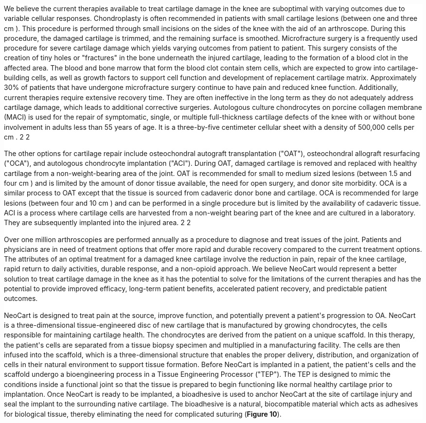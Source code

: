 We believe the current therapies available to treat cartilage damage in the knee are suboptimal with varying outcomes due to variable cellular responses. Chondroplasty is often recommended in patients with small cartilage lesions (between one and three cm ). This procedure is performed through small incisions on the sides of the knee with the aid of an arthroscope. During this procedure, the damaged cartilage is trimmed, and the remaining surface is smoothed. Microfracture surgery is a frequently used procedure for severe cartilage damage which yields varying outcomes from patient to patient. This surgery consists of the creation of tiny holes or "fractures" in the bone underneath the injured cartilage, leading to the formation of a blood clot in the affected area. The blood and bone marrow that form the blood clot contain stem cells, which are expected to grow into cartilage-building cells, as well as growth factors to support cell function and development of replacement cartilage matrix. Approximately 30% of patients that have undergone microfracture surgery continue to have pain and reduced knee function. Additionally, current therapies require extensive recovery time. They are often ineffective in the long term as they do not adequately address cartilage damage, which leads to additional corrective surgeries. Autologous culture chondrocytes on porcine collagen membrane (MACI) is used for the repair of symptomatic, single, or multiple full-thickness cartilage defects of the knee with or without bone involvement in adults less than 55 years of age. It is a three-by-five centimeter cellular sheet with a density of 500,000 cells per cm . 2 2

The other options for cartilage repair include osteochondral autograft transplantation ("OAT"), osteochondral allograft resurfacing ("OCA"), and autologous chondrocyte implantation ("ACI"). During OAT, damaged cartilage is removed and replaced with healthy cartilage from a non-weight-bearing area of the joint. OAT is recommended for small to medium sized lesions (between 1.5 and four cm ) and is limited by the amount of donor tissue available, the need for open surgery, and donor site morbidity. OCA is a similar process to OAT except that the tissue is sourced from cadaveric donor bone and cartilage. OCA is recommended for large lesions (between four and 10 cm ) and can be performed in a single procedure but is limited by the availability of cadaveric tissue. ACI is a process where cartilage cells are harvested from a non-weight bearing part of the knee and are cultured in a laboratory. They are subsequently implanted into the injured area. 2 2

Over one million arthroscopies are performed annually as a procedure to diagnose and treat issues of the joint. Patients and physicians are in need of treatment options that offer more rapid and durable recovery compared to the current treatment options. The attributes of an optimal treatment for a damaged knee cartilage involve the reduction in pain, repair of the knee cartilage, rapid return to daily activities, durable response, and a non-opioid approach. We believe NeoCart would represent a better solution to treat cartilage damage in the knee as it has the potential to solve for the limitations of the current therapies and has the potential to provide improved efficacy, long-term patient benefits, accelerated patient recovery, and predictable patient outcomes.

NeoCart is designed to treat pain at the source, improve function, and potentially prevent a patient's progression to OA. NeoCart is a three-dimensional tissue-engineered disc of new cartilage that is manufactured by growing chondrocytes, the cells responsible for maintaining cartilage health. The chondrocytes are derived from the patient on a unique scaffold. In this therapy, the patient's cells are separated from a tissue biopsy specimen and multiplied in a manufacturing facility. The cells are then infused into the scaffold, which is a three-dimensional structure that enables the proper delivery, distribution, and organization of cells in their natural environment to support tissue formation. Before NeoCart is implanted in a patient, the patient's cells and the scaffold undergo a bioengineering process in a Tissue Engineering Processor ("TEP"). The TEP is designed to mimic the conditions inside a functional joint so that the tissue is prepared to begin functioning like normal healthy cartilage prior to implantation. Once NeoCart is ready to be implanted, a bioadhesive is used to anchor NeoCart at the site of cartilage injury and seal the implant to the surrounding native cartilage. The bioadhesive is a natural, biocompatible material which acts as adhesives for biological tissue, thereby eliminating the need for complicated suturing (**Figure 10**).
